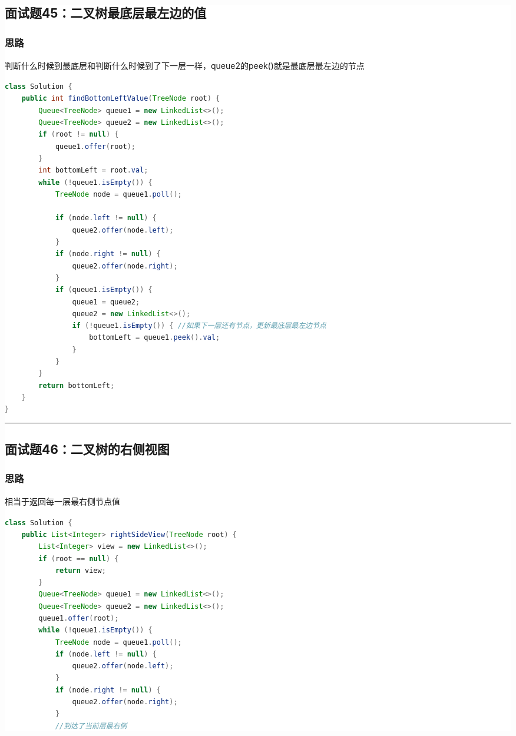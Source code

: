 
## 面试题45：二叉树最底层最左边的值

### 思路
判断什么时候到最底层和判断什么时候到了下一层一样，queue2的peek()就是最底层最左边的节点

```java
class Solution {
    public int findBottomLeftValue(TreeNode root) {
        Queue<TreeNode> queue1 = new LinkedList<>();
        Queue<TreeNode> queue2 = new LinkedList<>();
        if (root != null) {
            queue1.offer(root);
        }
        int bottomLeft = root.val;
        while (!queue1.isEmpty()) {
            TreeNode node = queue1.poll();

            if (node.left != null) {
                queue2.offer(node.left);
            }
            if (node.right != null) {
                queue2.offer(node.right);
            }
            if (queue1.isEmpty()) {
                queue1 = queue2;
                queue2 = new LinkedList<>();
                if (!queue1.isEmpty()) { //如果下一层还有节点，更新最底层最左边节点
                    bottomLeft = queue1.peek().val;
                }
            }
        }
        return bottomLeft;
    }
}
```

---

## 面试题46：二叉树的右侧视图

### 思路

相当于返回每一层最右侧节点值

```java
class Solution {
    public List<Integer> rightSideView(TreeNode root) {
        List<Integer> view = new LinkedList<>();
        if (root == null) {
            return view;
        }
        Queue<TreeNode> queue1 = new LinkedList<>();
        Queue<TreeNode> queue2 = new LinkedList<>();
        queue1.offer(root);
        while (!queue1.isEmpty()) {
            TreeNode node = queue1.poll();
            if (node.left != null) {
                queue2.offer(node.left);
            }
            if (node.right != null) {
                queue2.offer(node.right);
            }
            //到达了当前层最右侧
```